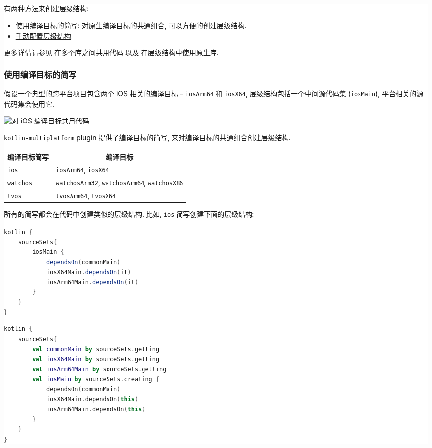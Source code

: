 </div>

有两种方法来创建层级结构:

* [使用编译目标的简写](#use-target-shortcuts): 对原生编译目标的共通组合, 可以方便的创建层级结构.
* [手动配置层级结构](#configure-the-hierarchical-structure-manually).

更多详情请参见 [在多个库之间共用代码](#share-code-in-libraries) 以及 [在层级结构中使用原生库](#use-native-libraries-in-the-hierarchical-structure).

### 使用编译目标的简写

假设一个典型的跨平台项目包含两个 iOS 相关的编译目标 – `iosArm64` 和 `iosX64`,
层级结构包括一个中间源代码集 (`iosMain`), 平台相关的源代码集会使用它.

<img class="img-responsive" src="{{ url_for('asset', path='images/reference/mpp/iosmain-hierarchy.png') }}" alt="对 iOS 编译目标共用代码" width="400"/>

`kotlin-multiplatform` plugin 提供了编译目标的简写, 来对编译目标的共通组合创建层级结构.

| 编译目标简写 | 编译目标 |
|-----------------| -------- |
| `ios` | `iosArm64`, `iosX64` |
| `watchos` | `watchosArm32`, `watchosArm64`, `watchosX86` |
| `tvos` | `tvosArm64`, `tvosX64` |

所有的简写都会在代码中创建类似的层级结构. 比如, `ios` 简写创建下面的层级结构:

<div class="multi-language-sample" data-lang="groovy">
<div class="sample" markdown="1" theme="idea" mode="groovy" data-highlight-only>

```groovy
kotlin {
    sourceSets{
        iosMain {
            dependsOn(commonMain)
            iosX64Main.dependsOn(it)
            iosArm64Main.dependsOn(it)
        }
    }
}
```

</div>
</div>

<div class="multi-language-sample" data-lang="kotlin">
<div class="sample" markdown="1" theme="idea" mode="kotlin" data-highlight-only>

```kotlin
kotlin {
    sourceSets{
        val commonMain by sourceSets.getting
        val iosX64Main by sourceSets.getting
        val iosArm64Main by sourceSets.getting
        val iosMain by sourceSets.creating {
            dependsOn(commonMain)
            iosX64Main.dependsOn(this)
            iosArm64Main.dependsOn(this)
        }
    }
}
```
